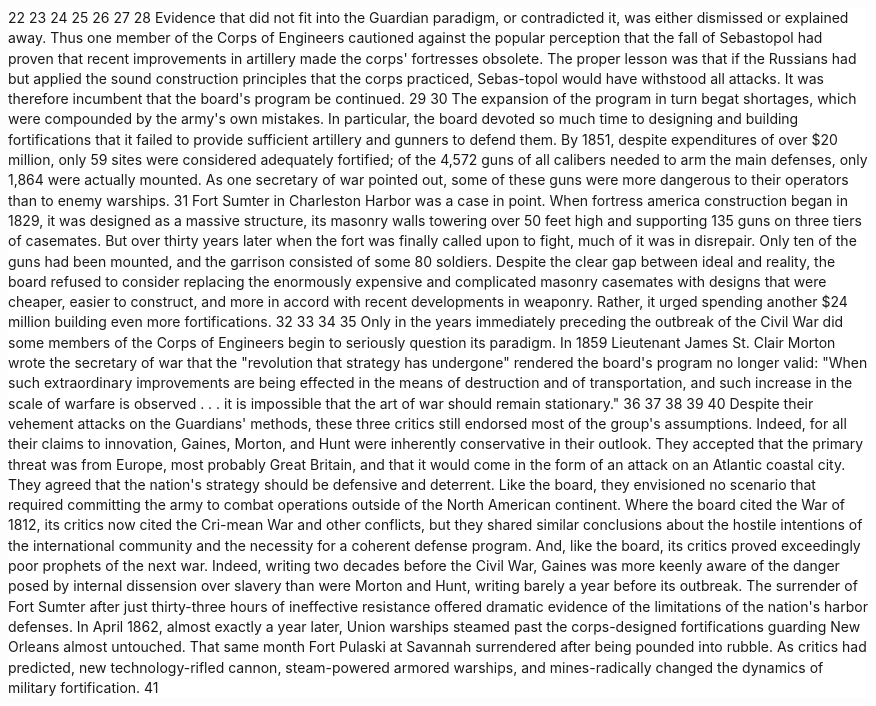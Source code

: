 22
23
24
25
26
27
28
Evidence that did not fit into the Guardian paradigm, or contradicted it, was either dismissed or explained away. Thus one member of the Corps of Engineers cautioned against the popular perception that the fall of Sebastopol had proven that recent improvements in artillery made the corps' fortresses obsolete. The proper lesson was that if the Russians had but applied the sound construction principles that the corps practiced, Sebas-topol would have withstood all attacks. It was therefore incumbent that the board's program be continued. 
29
30
The expansion of the program in turn begat shortages, which were compounded by the army's own mistakes. In particular, the board devoted so much time to designing and building fortifications that it failed to provide sufficient artillery and gunners to defend them. By 1851, despite expenditures of over $20 million, only 59 sites were considered adequately fortified; of the 4,572 guns of all calibers needed to arm the main defenses, only 1,864 were actually mounted. As one secretary of war pointed out, some of these guns were more dangerous to their operators than to enemy warships. 
31
Fort Sumter in Charleston Harbor was a case in point. When fortress america construction began in 1829, it was designed as a massive structure, its masonry walls towering over 50 feet high and supporting 135 guns on three tiers of casemates. But over thirty years later when the fort was finally called upon to fight, much of it was in disrepair. Only ten of the guns had been mounted, and the garrison consisted of some 80 soldiers. Despite the clear gap between ideal and reality, the board refused to consider replacing the enormously expensive and complicated masonry casemates with designs that were cheaper, easier to construct, and more in accord with recent developments in weaponry. Rather, it urged spending another $24 million building even more fortifications. 
32
33
34
35
Only in the years immediately preceding the outbreak of the Civil War did some members of the Corps of Engineers begin to seriously question its paradigm. In 1859 Lieutenant James St. Clair Morton wrote the secretary of war that the "revolution that strategy has undergone" rendered the board's program no longer valid: "When such extraordinary improvements are being effected in the means of destruction and of transportation, and such increase in the scale of warfare is observed . . . it is impossible that the art of war should remain stationary." 
36
37
38
39
40
Despite their vehement attacks on the Guardians' methods, these three critics still endorsed most of the group's assumptions. Indeed, for all their claims to innovation, Gaines, Morton, and Hunt were inherently conservative in their outlook. They accepted that the primary threat was from Europe, most probably Great Britain, and that it would come in the form of an attack on an Atlantic coastal city. They agreed that the nation's strategy should be defensive and deterrent. Like the board, they envisioned no scenario that required committing the army to combat operations outside of the North American continent. Where the board cited the War of 1812, its critics now cited the Cri-mean War and other conflicts, but they shared similar conclusions about the hostile intentions of the international community and the necessity for a coherent defense program. And, like the board, its critics proved exceedingly poor prophets of the next war. Indeed, writing two decades before the Civil War, Gaines was more keenly aware of the danger posed by internal dissension over slavery than were Morton and Hunt, writing barely a year before its outbreak.
The surrender of Fort Sumter after just thirty-three hours of ineffective resistance offered dramatic evidence of the limitations of the nation's harbor defenses. In April 1862, almost exactly a year later, Union warships steamed past the corps-designed fortifications guarding New Orleans almost untouched. That same month Fort Pulaski at Savannah surrendered after being pounded into rubble. As critics had predicted, new technology-rifled cannon, steam-powered armored warships, and mines-radically changed the dynamics of military fortification. 
41